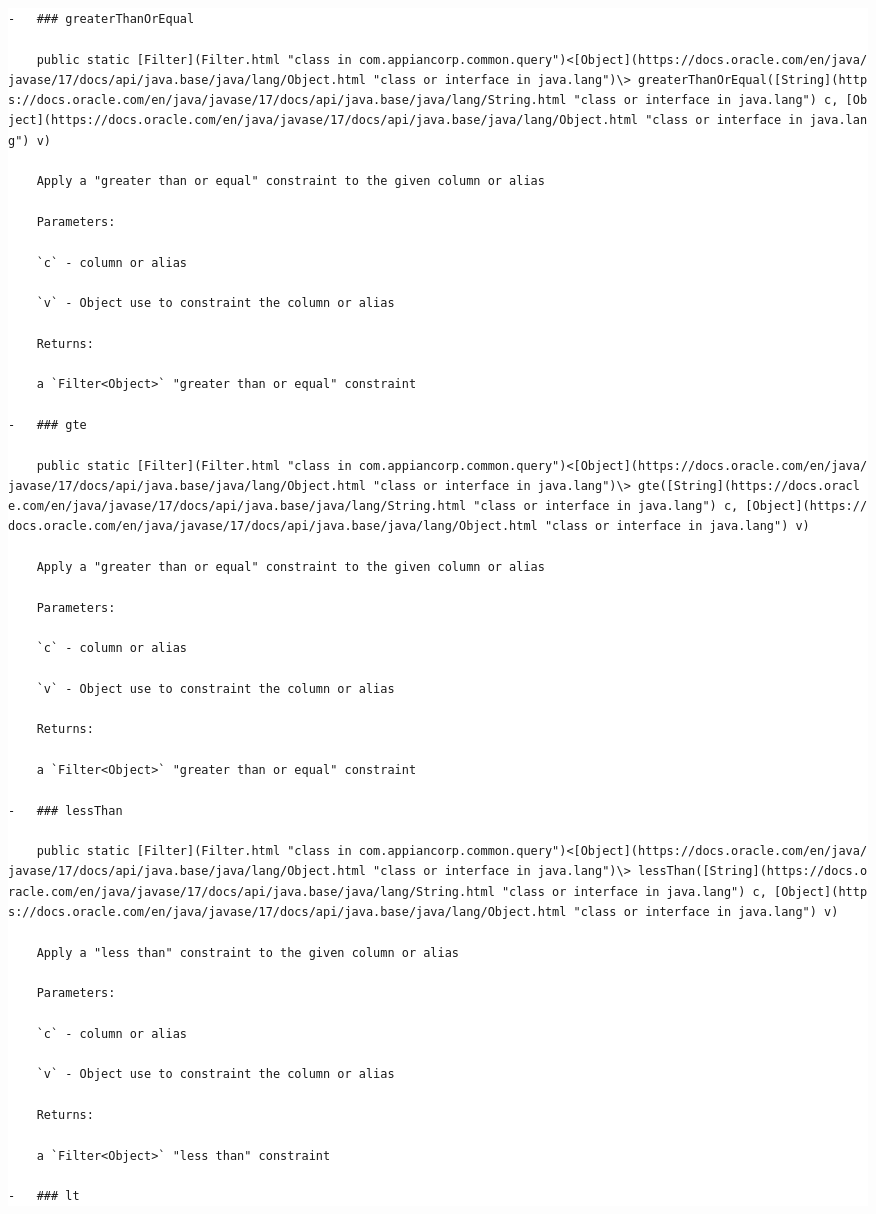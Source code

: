     -   ### greaterThanOrEqual

        public static [Filter](Filter.html "class in com.appiancorp.common.query")<[Object](https://docs.oracle.com/en/java/javase/17/docs/api/java.base/java/lang/Object.html "class or interface in java.lang")\> greaterThanOrEqual([String](https://docs.oracle.com/en/java/javase/17/docs/api/java.base/java/lang/String.html "class or interface in java.lang") c, [Object](https://docs.oracle.com/en/java/javase/17/docs/api/java.base/java/lang/Object.html "class or interface in java.lang") v)

        Apply a "greater than or equal" constraint to the given column or alias

        Parameters:

        `c` - column or alias

        `v` - Object use to constraint the column or alias

        Returns:

        a `Filter<Object>` "greater than or equal" constraint

    -   ### gte

        public static [Filter](Filter.html "class in com.appiancorp.common.query")<[Object](https://docs.oracle.com/en/java/javase/17/docs/api/java.base/java/lang/Object.html "class or interface in java.lang")\> gte([String](https://docs.oracle.com/en/java/javase/17/docs/api/java.base/java/lang/String.html "class or interface in java.lang") c, [Object](https://docs.oracle.com/en/java/javase/17/docs/api/java.base/java/lang/Object.html "class or interface in java.lang") v)

        Apply a "greater than or equal" constraint to the given column or alias

        Parameters:

        `c` - column or alias

        `v` - Object use to constraint the column or alias

        Returns:

        a `Filter<Object>` "greater than or equal" constraint

    -   ### lessThan

        public static [Filter](Filter.html "class in com.appiancorp.common.query")<[Object](https://docs.oracle.com/en/java/javase/17/docs/api/java.base/java/lang/Object.html "class or interface in java.lang")\> lessThan([String](https://docs.oracle.com/en/java/javase/17/docs/api/java.base/java/lang/String.html "class or interface in java.lang") c, [Object](https://docs.oracle.com/en/java/javase/17/docs/api/java.base/java/lang/Object.html "class or interface in java.lang") v)

        Apply a "less than" constraint to the given column or alias

        Parameters:

        `c` - column or alias

        `v` - Object use to constraint the column or alias

        Returns:

        a `Filter<Object>` "less than" constraint

    -   ### lt
